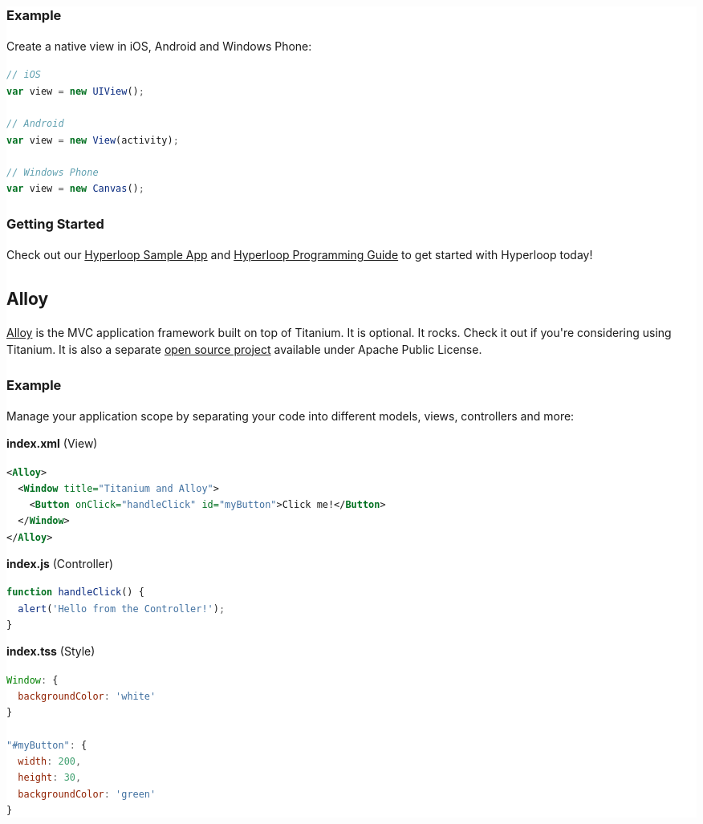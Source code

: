 ### Example

Create a native view in iOS, Android and Windows Phone:

```js
// iOS
var view = new UIView();

// Android
var view = new View(activity);

// Windows Phone
var view = new Canvas();
```

### Getting Started

Check out our [Hyperloop Sample App](https://github.com/appcelerator/hyperloop-examples) and [Hyperloop Programming Guide](http://docs.appcelerator.com/platform/latest/#!/guide/Hyperloop) to get started with Hyperloop today!

## Alloy

[Alloy](http://docs.appcelerator.com/platform/latest/#!/guide/Alloy_Quick_Start) is the MVC application framework built
on top of Titanium. It is optional. It rocks. Check it out if you're considering using Titanium.
It is also a separate [open source project](https://github.com/appcelerator/alloy) available under Apache Public License.

### Example

Manage your application scope by separating your code into different models, views, controllers and more:

**index.xml** (View)
```xml
<Alloy>
  <Window title="Titanium and Alloy">
    <Button onClick="handleClick" id="myButton">Click me!</Button>
  </Window>
</Alloy>
```

**index.js** (Controller)
```js
function handleClick() {
  alert('Hello from the Controller!');
}
```

**index.tss** (Style)
```js
Window: {
  backgroundColor: 'white'
}

"#myButton": {
  width: 200,
  height: 30,
  backgroundColor: 'green'
}
```

